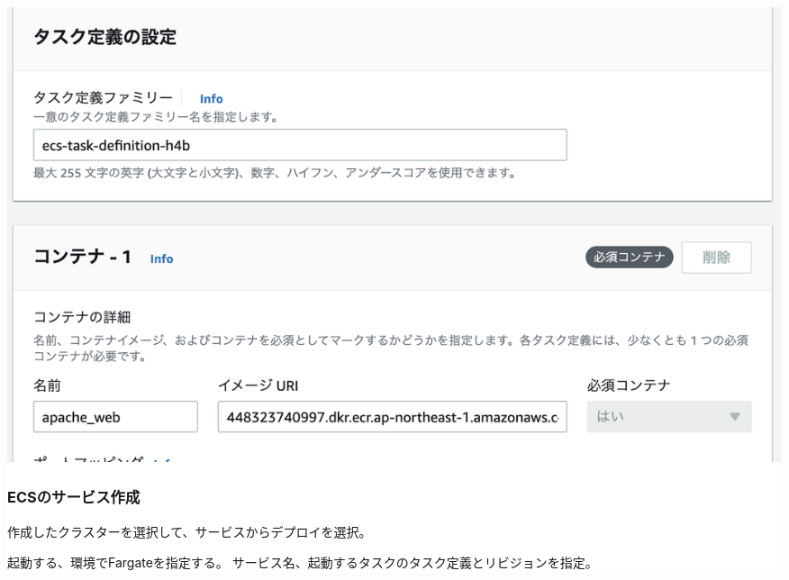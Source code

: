 ![](img/ecs-task-definistion.png)

### ECSのサービス作成
作成したクラスターを選択して、サービスからデプロイを選択。

起動する、環境でFargateを指定する。
サービス名、起動するタスクのタスク定義とリビジョンを指定。
